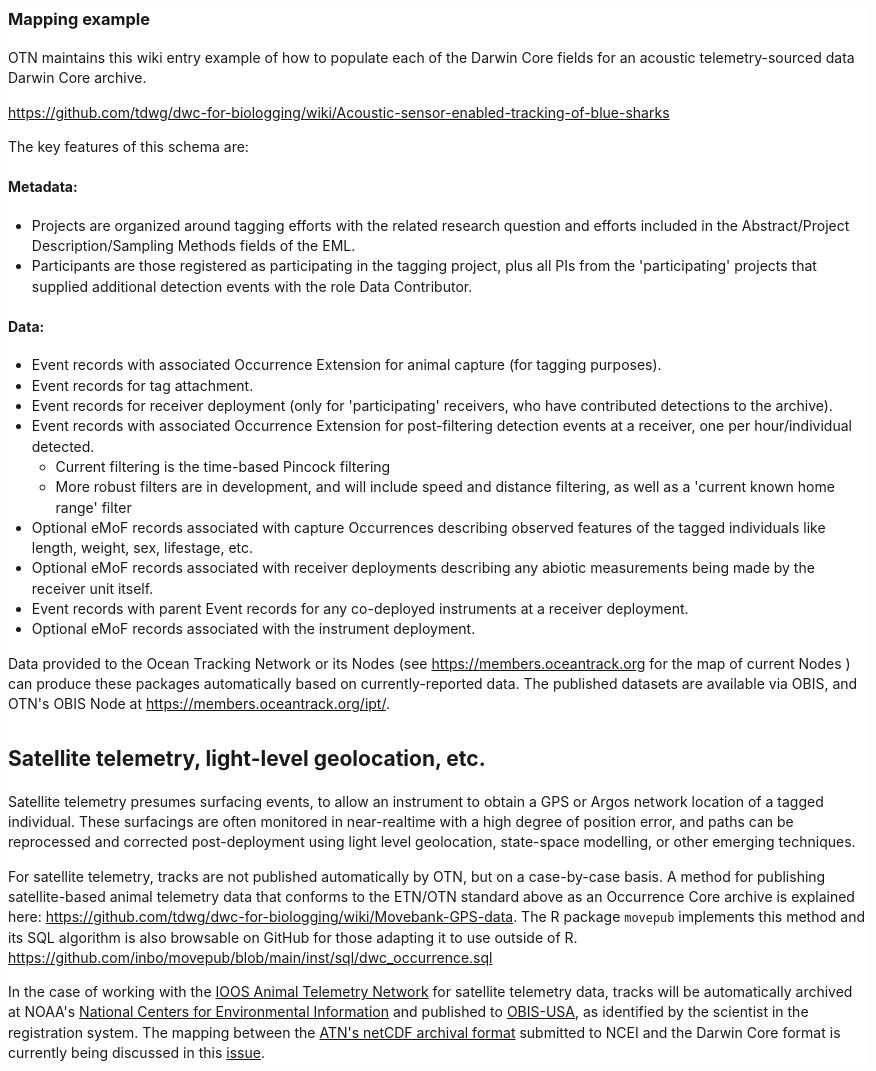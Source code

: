### Mapping example

OTN maintains this wiki entry example of how to populate each of the Darwin Core fields for an acoustic telemetry-sourced data Darwin Core archive. 

<https://github.com/tdwg/dwc-for-biologging/wiki/Acoustic-sensor-enabled-tracking-of-blue-sharks>

The key features of this schema are:

#### Metadata:
* Projects are organized around tagging efforts with the related research question and efforts included in the Abstract/Project Description/Sampling Methods fields of the EML.
* Participants are those registered as participating in the tagging project, plus all PIs from the 'participating' projects that supplied additional detection events with the role Data Contributor.

#### Data:
* Event records with associated Occurrence Extension for animal capture (for tagging purposes).
* Event records for tag attachment.
* Event records for receiver deployment (only for 'participating' receivers, who have contributed detections to the archive).
* Event records with associated Occurrence Extension for post-filtering detection events at a receiver, one per hour/individual detected.
    * Current filtering is the time-based Pincock filtering
    * More robust filters are in development, and will include speed and distance filtering, as well as a 'current known home range' filter
* Optional eMoF records associated with capture Occurrences describing observed features of the tagged individuals like length, weight, sex, lifestage, etc.
* Optional eMoF records associated with receiver deployments describing any abiotic measurements being made by the receiver unit itself.
* Event records with parent Event records for any co-deployed instruments at a receiver deployment.
* Optional eMoF records associated with the instrument deployment.

Data provided to the Ocean Tracking Network or its Nodes (see <https://members.oceantrack.org> for the map of current Nodes ) can produce these packages automatically based on currently-reported data. The published datasets are available via OBIS, and OTN's OBIS Node at <https://members.oceantrack.org/ipt/>.


## Satellite telemetry, light-level geolocation, etc.

 Satellite telemetry presumes surfacing events, to allow an instrument to obtain a GPS or Argos network location of a tagged individual. These surfacings are often monitored in near-realtime with a high degree of position error, and paths can be reprocessed and corrected post-deployment using light level geolocation, state-space modelling, or other emerging techniques. 
 
 For satellite telemetry, tracks are not published automatically by OTN, but on a case-by-case basis. A method for publishing satellite-based animal telemetry data that conforms to the ETN/OTN standard above as an Occurrence Core archive is explained here: <https://github.com/tdwg/dwc-for-biologging/wiki/Movebank-GPS-data>. The R package `movepub` implements this method and its SQL algorithm is also browsable on GitHub for those adapting it to use outside of R. <https://github.com/inbo/movepub/blob/main/inst/sql/dwc_occurrence.sql>

 In the case of working with the [IOOS Animal Telemetry Network](https://atn.ioos.us/) for satellite telemetry data, tracks will be automatically archived at NOAA's [National Centers for Environmental Information](https://www.ncei.noaa.gov/) and published to [OBIS-USA](https://obis.org/node/b7c47783-a020-4173-b390-7b57c4fa1426), as identified by the scientist in the registration system. The mapping between the [ATN's netCDF archival format](https://ioos.github.io/ioos-atn-data/) submitted to NCEI and the Darwin Core format is currently being discussed in this [issue](https://github.com/ioos/bio_data_guide/issues/145).
